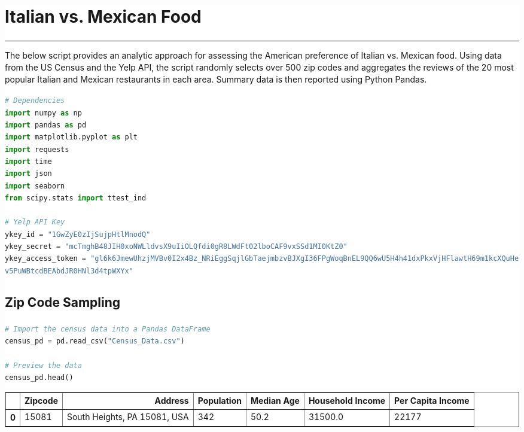 
# Italian vs. Mexican Food
---

The below script provides an analytic approach for assessing the American preference of Italian vs. Mexican food. Using data from the US Census and the Yelp API, the script randomly selects over 500 zip codes and aggregates the reviews of the 20 most popular Italian and Mexican restaurants in each area. Summary data is then reported using Python Pandas. 


```python
# Dependencies
import numpy as np
import pandas as pd
import matplotlib.pyplot as plt
import requests
import time
import json
import seaborn
from scipy.stats import ttest_ind

# Yelp API Key
ykey_id = "1GwZyE0zIjSujpHtlMnodQ"
ykey_secret = "mcTmghB48JIH0xoNWLldvsX9uIiOLQfdi0gR8LWdFt02lboCAF9vxSSd1MI0KtZ0"
ykey_access_token = "gl6k6JmewUhzjMVBv0I2x4Bz_NRiEggSqjlGbTaejmbzvBJXgI36FPgWoqBnEL9QQ6wU5H4h41dxPkxVjHFlawtH69m1kcXQuHev5PuWBtcdBEAbdJR0HNl3d4tpWXYx"
```

## Zip Code Sampling


```python
# Import the census data into a Pandas DataFrame
census_pd = pd.read_csv("Census_Data.csv")

# Preview the data
census_pd.head()
```




<div>
<table border="1" class="dataframe">
  <thead>
    <tr style="text-align: right;">
      <th></th>
      <th>Zipcode</th>
      <th>Address</th>
      <th>Population</th>
      <th>Median Age</th>
      <th>Household Income</th>
      <th>Per Capita Income</th>
    </tr>
  </thead>
  <tbody>
    <tr>
      <th>0</th>
      <td>15081</td>
      <td>South Heights, PA 15081, USA</td>
      <td>342</td>
      <td>50.2</td>
      <td>31500.0</td>
      <td>22177</td>
    </tr>
    <tr>
